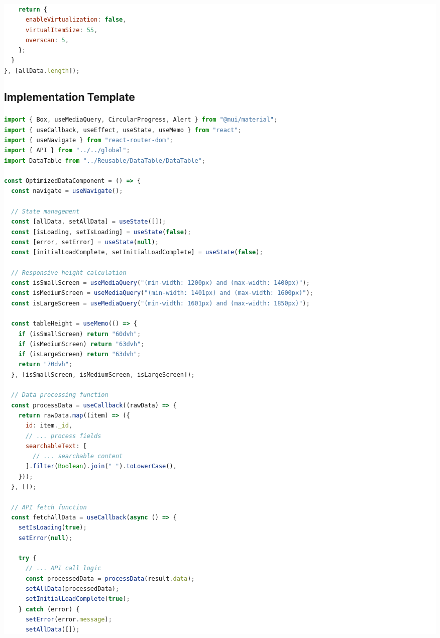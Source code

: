 ```javascript
    return {
      enableVirtualization: false,
      virtualItemSize: 55,
      overscan: 5,
    };
  }
}, [allData.length]);
```

## Implementation Template

```javascript
import { Box, useMediaQuery, CircularProgress, Alert } from "@mui/material";
import { useCallback, useEffect, useState, useMemo } from "react";
import { useNavigate } from "react-router-dom";
import { API } from "../../global";
import DataTable from "../Reusable/DataTable/DataTable";

const OptimizedDataComponent = () => {
  const navigate = useNavigate();

  // State management
  const [allData, setAllData] = useState([]);
  const [isLoading, setIsLoading] = useState(false);
  const [error, setError] = useState(null);
  const [initialLoadComplete, setInitialLoadComplete] = useState(false);

  // Responsive height calculation
  const isSmallScreen = useMediaQuery("(min-width: 1200px) and (max-width: 1400px)");
  const isMediumScreen = useMediaQuery("(min-width: 1401px) and (max-width: 1600px)");
  const isLargeScreen = useMediaQuery("(min-width: 1601px) and (max-width: 1850px)");

  const tableHeight = useMemo(() => {
    if (isSmallScreen) return "60dvh";
    if (isMediumScreen) return "63dvh";
    if (isLargeScreen) return "63dvh";
    return "70dvh";
  }, [isSmallScreen, isMediumScreen, isLargeScreen]);

  // Data processing function
  const processData = useCallback((rawData) => {
    return rawData.map((item) => ({
      id: item._id,
      // ... process fields
      searchableText: [
        // ... searchable content
      ].filter(Boolean).join(" ").toLowerCase(),
    }));
  }, []);

  // API fetch function
  const fetchAllData = useCallback(async () => {
    setIsLoading(true);
    setError(null);
    
    try {
      // ... API call logic
      const processedData = processData(result.data);
      setAllData(processedData);
      setInitialLoadComplete(true);
    } catch (error) {
      setError(error.message);
      setAllData([]);
```